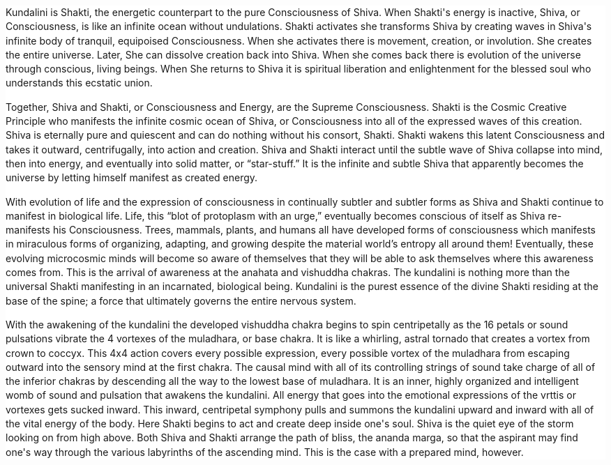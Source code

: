 Kundalini is Shakti, the energetic counterpart to the pure Consciousness of Shiva. When Shakti's energy is inactive, Shiva, or Consciousness, is like an infinite ocean without undulations.  Shakti activates she transforms Shiva by creating waves in Shiva's infinite body of tranquil, equipoised Consciousness.  When she activates there is movement, creation, or involution. She creates the entire universe.  Later, She can dissolve creation back into Shiva.  When she comes back there is evolution of the universe through conscious, living beings. When She returns to Shiva it is spiritual liberation and enlightenment for the blessed soul who understands this ecstatic union.  

Together, Shiva and Shakti, or Consciousness and Energy, are the Supreme Consciousness.  Shakti is the Cosmic Creative Principle who manifests the infinite cosmic ocean of Shiva, or Consciousness into all of the expressed waves of this creation. Shiva is eternally pure and quiescent and can do nothing without his consort, Shakti.  Shakti wakens this latent Consciousness and takes it outward, centrifugally, into action and creation.  Shiva and Shakti interact until the subtle wave of Shiva collapse into mind, then into energy, and eventually into solid matter, or “star-stuff.” It is the infinite and subtle Shiva that apparently becomes the universe by letting himself manifest as created energy.

With evolution of life and the expression of consciousness in continually subtler and subtler forms as Shiva and Shakti continue to manifest in biological life.  Life, this “blot of protoplasm with an urge,” eventually becomes conscious of itself as Shiva re-manifests his Consciousness. Trees, mammals, plants, and humans all have developed forms of consciousness which manifests in miraculous forms of organizing, adapting, and growing despite the material world’s entropy all around them! Eventually, these evolving microcosmic minds will become so aware of themselves that they will be able to ask themselves where this awareness comes from. This is the arrival of awareness at the anahata and vishuddha chakras. The kundalini is nothing more than the universal Shakti manifesting in an incarnated, biological being.  Kundalini is the purest essence of the divine Shakti residing at the base of the spine; a force that ultimately governs the entire nervous system.  

With the awakening of the kundalini the developed vishuddha chakra begins to spin centripetally as the 16 petals or sound pulsations vibrate the 4 vortexes of the muladhara, or base chakra. It is like a whirling, astral tornado that creates a vortex from crown to coccyx. This 4x4 action covers every possible expression, every possible vortex of the muladhara from escaping outward into the sensory mind at the first chakra. The causal mind with all of its controlling strings of sound take charge of all of the inferior chakras by descending all the way to the lowest base of muladhara. It is an inner, highly organized and intelligent womb of sound and pulsation that awakens the kundalini. All energy that goes into the emotional expressions of the vrttis or vortexes gets sucked inward. This inward, centripetal symphony pulls and summons the kundalini upward and inward with all of the vital energy of the body. Here Shakti begins to act and create deep inside one's soul. Shiva is the quiet eye of the storm looking on from high above. Both Shiva and Shakti arrange the path of bliss, the ananda marga, so that the aspirant may find one's way through the various labyrinths of the ascending mind. This is the case with a prepared mind, however.
